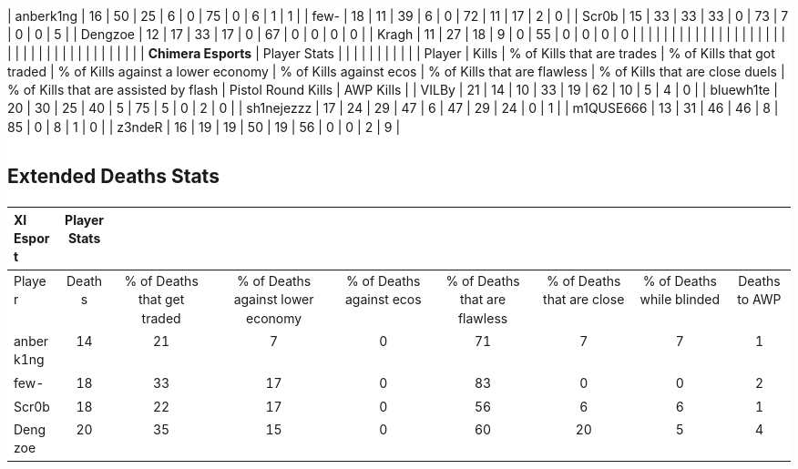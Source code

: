 | anberk1ng           |      16      |             50             |             25             |                 6                  |            0            |              75              |                0                |                   6                   |         1          |     1     |
| few-                |      18      |             11             |             39             |                 6                  |            0            |              72              |               11                |                  17                   |         2          |     0     |
| Scr0b               |      15      |             33             |             33             |                 33                 |            0            |              73              |                7                |                   0                   |         0          |     5     |
| Dengzoe             |      12      |             17             |             33             |                 17                 |            0            |              67              |                0                |                   0                   |         0          |     0     |
| Kragh               |      11      |             27             |             18             |                 9                  |            0            |              55              |                0                |                   0                   |         0          |     0     |
|                     |              |                            |                            |                                    |                         |                              |                                 |                                       |                    |           |
|                     |              |                            |                            |                                    |                         |                              |                                 |                                       |                    |           |
|                     |              |                            |                            |                                    |                         |                              |                                 |                                       |                    |           |
| **Chimera Esports** | Player Stats |                            |                            |                                    |                         |                              |                                 |                                       |                    |           |
| Player              |    Kills     | % of Kills that are trades | % of Kills that got traded | % of Kills against a lower economy | % of Kills against ecos | % of Kills that are flawless | % of Kills that are close duels | % of Kills that are assisted by flash | Pistol Round Kills | AWP Kills |
| VILBy               |      21      |             14             |             10             |                 33                 |           19            |              62              |               10                |                   5                   |         4          |     0     |
| bluewh1te           |      20      |             30             |             25             |                 40                 |            5            |              75              |                5                |                   0                   |         2          |     0     |
| sh1nejezzz          |      17      |             24             |             29             |                 47                 |            6            |              47              |               29                |                  24                   |         0          |     1     |
| m1QUSE666           |      13      |             31             |             46             |                 46                 |            8            |              85              |                0                |                   8                   |         1          |     0     |
| z3ndeR              |      16      |             19             |             19             |                 50                 |           19            |              56              |                0                |                   0                   |         2          |     9     |
## Extended Deaths Stats  

| **XI Esport**       | Player Stats |                             |                                   |                          |                               |                            |                           |               |
| :- | :-: | :-: | :-: | :-: | :-: | :-: | :-: | :-: |
| Player              |    Deaths    | % of Deaths that get traded | % of Deaths against lower economy | % of Deaths against ecos | % of Deaths that are flawless | % of Deaths that are close | % of Deaths while blinded | Deaths to AWP |
| anberk1ng           |      14      |             21              |                 7                 |            0             |              71               |             7              |             7             |       1       |
| few-                |      18      |             33              |                17                 |            0             |              83               |             0              |             0             |       2       |
| Scr0b               |      18      |             22              |                17                 |            0             |              56               |             6              |             6             |       1       |
| Dengzoe             |      20      |             35              |                15                 |            0             |              60               |             20             |             5             |       4       |